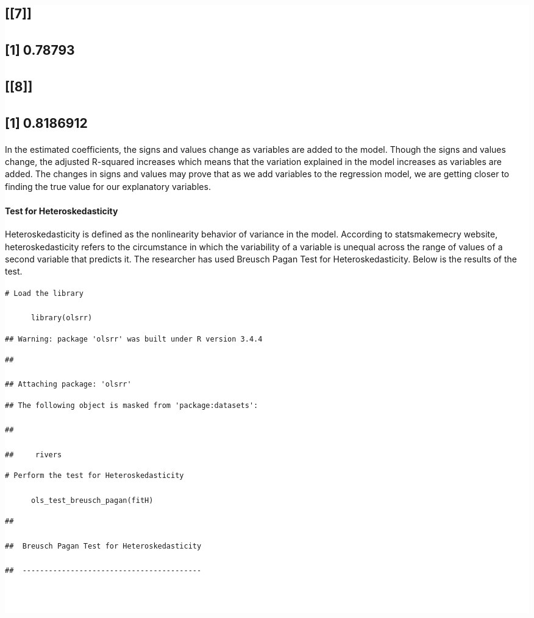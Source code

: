 ## 

## [[7]]

## [1] 0.78793

## 

## [[8]]

## [1] 0.8186912</code></pre>

<p>In the estimated coefficients, the signs and values change as variables are added to the model. Though the signs and values change, the adjusted R-squared increases which means that the variation explained in the model increases as variables are added. The changes in signs and values may prove that as we add variables to the regression model, we are getting closer to finding the true value for our explanatory variables.</p>

</div>

<div id="test-for-heteroskedasticity" class="section level4">

<h4>Test for Heteroskedasticity</h4>

<p>Heteroskedasticity is defined as the nonlinearity behavior of variance in the model. According to statsmakemecry website, heteroskedasticity refers to the circumstance in which the variability of a variable is unequal across the range of values of a second variable that predicts it. The researcher has used Breusch Pagan Test for Heteroskedasticity. Below is the results of the test.</p>

<pre class="r"><code># Load the library

      library(olsrr)</code></pre>

<pre><code>## Warning: package 'olsrr' was built under R version 3.4.4</code></pre>

<pre><code>## 

## Attaching package: 'olsrr'</code></pre>

<pre><code>## The following object is masked from 'package:datasets':

## 

##     rivers</code></pre>

<pre class="r"><code># Perform the test for Heteroskedasticity

      ols_test_breusch_pagan(fitH)</code></pre>

<pre><code>## 

##  Breusch Pagan Test for Heteroskedasticity

##  -----------------------------------------
